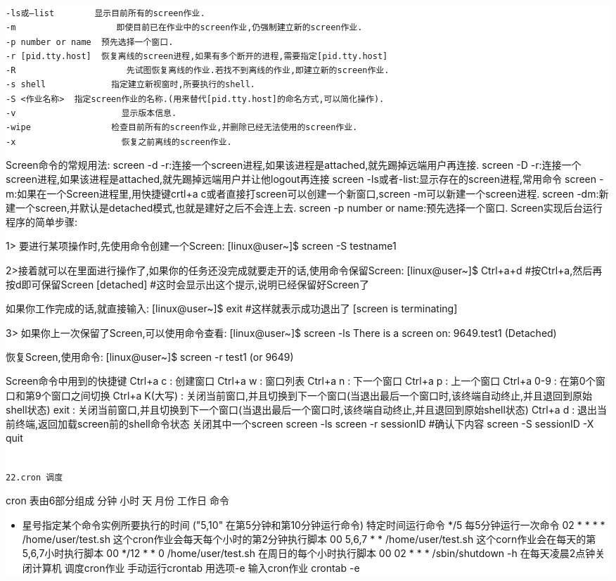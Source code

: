     -ls或–list        显示目前所有的screen作业.
    -m                    即使目前已在作业中的screen作业,仍强制建立新的screen作业.
    -p number or name  预先选择一个窗口.
    -r [pid.tty.host]  恢复离线的screen进程,如果有多个断开的进程,需要指定[pid.tty.host]
    -R                      先试图恢复离线的作业.若找不到离线的作业,即建立新的screen作业.
    -s shell             指定建立新视窗时,所要执行的shell.
    -S <作业名称>  指定screen作业的名称.(用来替代[pid.tty.host]的命名方式,可以简化操作).
    -v                     显示版本信息.
    -wipe                检查目前所有的screen作业,并删除已经无法使用的screen作业.
    -x                     恢复之前离线的screen作业.

Screen命令的常规用法:
screen -d -r:连接一个screen进程,如果该进程是attached,就先踢掉远端用户再连接.
screen -D -r:连接一个screen进程,如果该进程是attached,就先踢掉远端用户并让他logout再连接
screen -ls或者-list:显示存在的screen进程,常用命令
screen -m:如果在一个Screen进程里,用快捷键crtl+a c或者直接打screen可以创建一个新窗口,screen -m可以新建一个screen进程.
screen -dm:新建一个screen,并默认是detached模式,也就是建好之后不会连上去.
screen -p number or name:预先选择一个窗口.
Screen实现后台运行程序的简单步骤:

1> 要进行某项操作时,先使用命令创建一个Screen:
[linux@user~]$ screen -S testname1

2>接着就可以在里面进行操作了,如果你的任务还没完成就要走开的话,使用命令保留Screen: 
[linux@user~]$ Ctrl+a+d                    #按Ctrl+a,然后再按d即可保留Screen
[detached]                                 #这时会显示出这个提示,说明已经保留好Screen了

如果你工作完成的话,就直接输入:
[linux@user~]$ exit                        #这样就表示成功退出了
[screen is terminating]

3> 如果你上一次保留了Screen,可以使用命令查看: 
[linux@user~]$ screen -ls
There is a screen on:
9649.test1   (Detached)

恢复Screen,使用命令: 
[linux@user~]$ screen -r test1 (or 9649)

Screen命令中用到的快捷键
    Ctrl+a c : 创建窗口
    Ctrl+a w : 窗口列表
    Ctrl+a n : 下一个窗口
    Ctrl+a p : 上一个窗口
    Ctrl+a 0-9 : 在第0个窗口和第9个窗口之间切换
    Ctrl+a K(大写) : 关闭当前窗口,并且切换到下一个窗口(当退出最后一个窗口时,该终端自动终止,并且退回到原始shell状态)
    exit : 关闭当前窗口,并且切换到下一个窗口(当退出最后一个窗口时,该终端自动终止,并且退回到原始shell状态)
    Ctrl+a d : 退出当前终端,返回加载screen前的shell命令状态
关闭其中一个screen
screen -ls
screen -r sessionID #确认下内容
screen -S sessionID -X quit
```

22.cron 调度
```
cron 表由6部分组成 
分钟 小时 天 月份 工作日 命令
* 星号指定某个命令实例所要执行的时间 
("5,10" 在第5分钟和第10分钟运行命令) 
特定时间运行命令 */5 每5分钟运行一次命令
02 * * * * /home/user/test.sh 这个cron作业会每天每个小时的第2分钟执行脚本
00 5,6,7 * * /home/user/test.sh 这个corn作业会在每天的第5,6,7小时执行脚本
00 */12 * * 0 /home/user/test.sh 在周日的每个小时执行脚本
00 02 * * * /sbin/shutdown -h 在每天凌晨2点钟关闭计算机
调度cron作业 手动运行crontab 用选项-e 输入cron作业
crontab -e